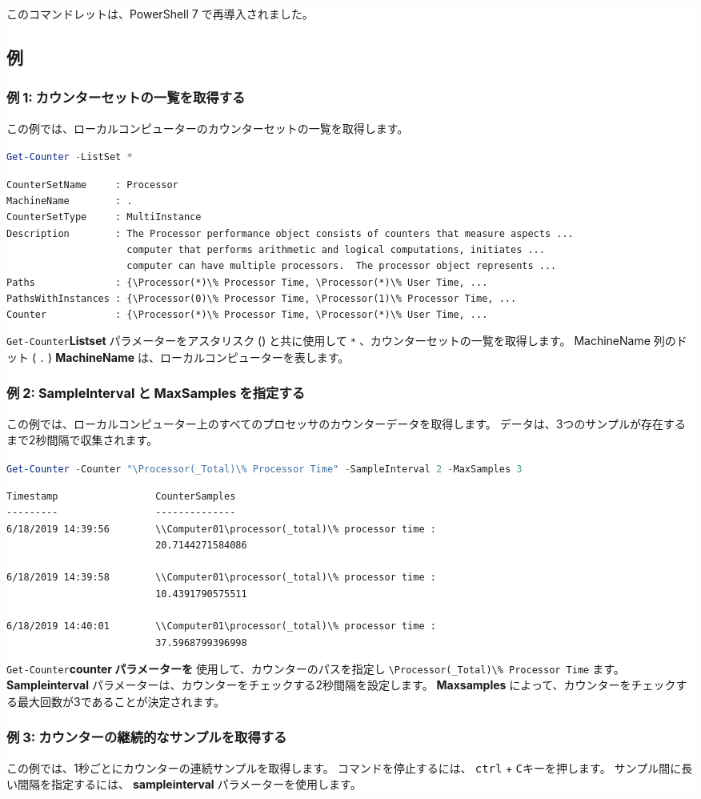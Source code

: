 このコマンドレットは、PowerShell 7 で再導入されました。

## 例

### 例 1: カウンターセットの一覧を取得する

この例では、ローカルコンピューターのカウンターセットの一覧を取得します。

```powershell
Get-Counter -ListSet *
```

```Output
CounterSetName     : Processor
MachineName        : .
CounterSetType     : MultiInstance
Description        : The Processor performance object consists of counters that measure aspects ...
                     computer that performs arithmetic and logical computations, initiates ...
                     computer can have multiple processors.  The processor object represents ...
Paths              : {\Processor(*)\% Processor Time, \Processor(*)\% User Time, ...
PathsWithInstances : {\Processor(0)\% Processor Time, \Processor(1)\% Processor Time, ...
Counter            : {\Processor(*)\% Processor Time, \Processor(*)\% User Time, ...
```

`Get-Counter`**Listset** パラメーターをアスタリスク () と共に使用して `*` 、カウンターセットの一覧を取得します。
MachineName 列のドット ( `.` ) **MachineName** は、ローカルコンピューターを表します。

### 例 2: SampleInterval と MaxSamples を指定する

この例では、ローカルコンピューター上のすべてのプロセッサのカウンターデータを取得します。 データは、3つのサンプルが存在するまで2秒間隔で収集されます。

```powershell
Get-Counter -Counter "\Processor(_Total)\% Processor Time" -SampleInterval 2 -MaxSamples 3
```

```Output
Timestamp                 CounterSamples
---------                 --------------
6/18/2019 14:39:56        \\Computer01\processor(_total)\% processor time :
                          20.7144271584086

6/18/2019 14:39:58        \\Computer01\processor(_total)\% processor time :
                          10.4391790575511

6/18/2019 14:40:01        \\Computer01\processor(_total)\% processor time :
                          37.5968799396998
```

`Get-Counter`**counter パラメーターを** 使用して、カウンターのパスを指定し `\Processor(_Total)\% Processor Time` ます。 **Sampleinterval** パラメーターは、カウンターをチェックする2秒間隔を設定します。 **Maxsamples** によって、カウンターをチェックする最大回数が3であることが決定されます。

### 例 3: カウンターの継続的なサンプルを取得する

この例では、1秒ごとにカウンターの連続サンプルを取得します。 コマンドを停止するには、 <kbd>ctrl</kbd> + <kbd>C</kbd>キーを押します。 サンプル間に長い間隔を指定するには、 **sampleinterval** パラメーターを使用します。
